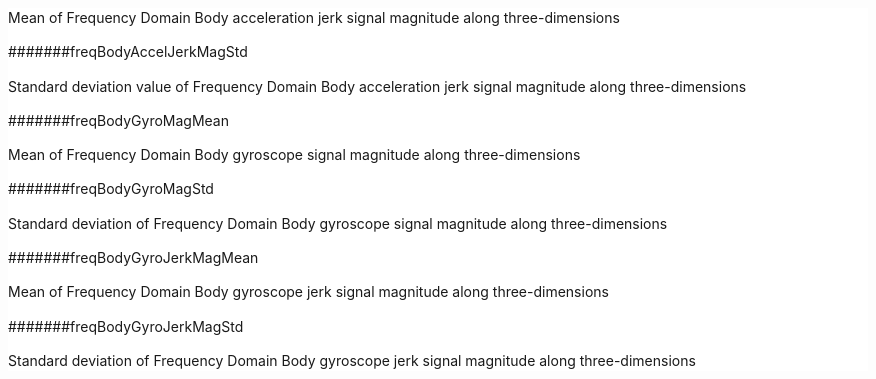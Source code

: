  Mean of Frequency Domain Body acceleration jerk signal magnitude along three-dimensions

#######freqBodyAccelJerkMagStd

 Standard deviation value of Frequency Domain Body acceleration jerk signal magnitude along three-dimensions

#######freqBodyGyroMagMean

 Mean of Frequency Domain Body gyroscope signal magnitude along three-dimensions

#######freqBodyGyroMagStd

 Standard deviation of Frequency Domain Body gyroscope signal magnitude along three-dimensions

#######freqBodyGyroJerkMagMean

 Mean of Frequency Domain Body gyroscope jerk signal magnitude along three-dimensions

#######freqBodyGyroJerkMagStd

 Standard deviation of Frequency Domain Body gyroscope jerk signal magnitude along three-dimensions

